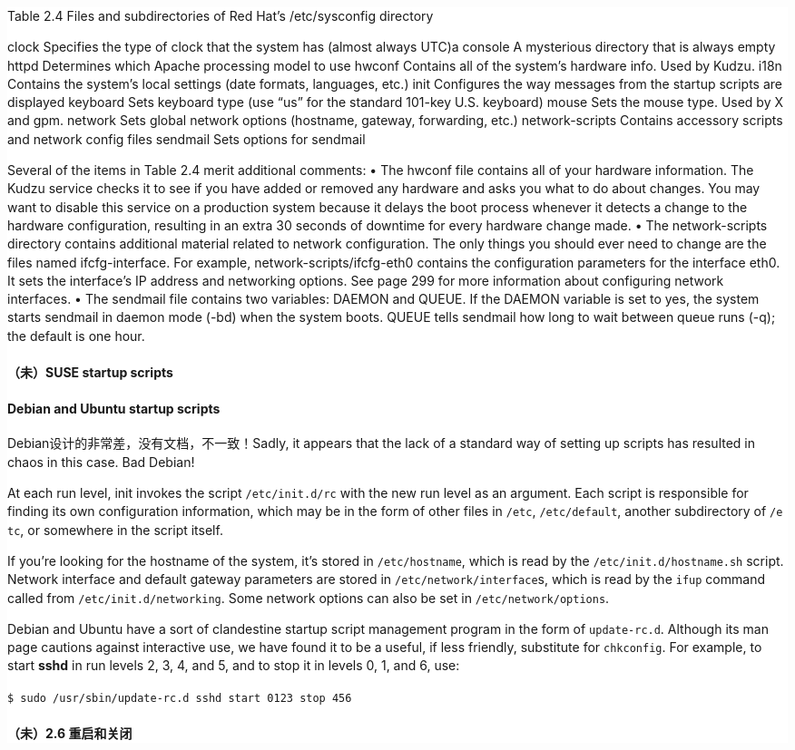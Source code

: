Table 2.4 Files and subdirectories of Red Hat’s /etc/sysconfig directory

clock Specifies the type of clock that the system has (almost always UTC)a
console A mysterious directory that is always empty
httpd Determines which Apache processing model to use
hwconf Contains all of the system’s hardware info. Used by Kudzu.
i18n Contains the system’s local settings (date formats, languages, etc.)
init Configures the way messages from the startup scripts are displayed
keyboard Sets keyboard type (use “us” for the standard 101-key U.S. keyboard)
mouse Sets the mouse type. Used by X and gpm.
network Sets global network options (hostname, gateway, forwarding, etc.)
network-scripts Contains accessory scripts and network config files
sendmail Sets options for sendmail

Several of the items in Table 2.4 merit additional comments:
• The hwconf file contains all of your hardware information. The Kudzu service checks it to see if you have added or removed any hardware and asks
you what to do about changes. You may want to disable this service on a production system because it delays the boot process whenever it detects
a change to the hardware configuration, resulting in an extra 30 seconds of
downtime for every hardware change made.
• The network-scripts directory contains additional material related to network configuration. The only things you should ever need to change are the
files named ifcfg-interface. For example, network-scripts/ifcfg-eth0 contains the configuration parameters for the interface eth0. It sets the interface’s IP address and networking options. See page 299 for more information about configuring network interfaces.
• The sendmail file contains two variables: DAEMON and QUEUE. If the
DAEMON variable is set to yes, the system starts sendmail in daemon
mode (-bd) when the system boots. QUEUE tells sendmail how long to
wait between queue runs (-q); the default is one hour.

#### （未）SUSE startup scripts

#### Debian and Ubuntu startup scripts

Debian设计的非常差，没有文档，不一致！Sadly, it appears that the lack of a standard way of setting up scripts has resulted in chaos in this case. Bad Debian!

At each run level, init invokes the script `/etc/init.d/rc` with the new run level as an argument. Each script is responsible for finding its own configuration information, which may be in the form of other files in `/etc`, `/etc/default`, another subdirectory of `/etc`, or somewhere in the script itself.

If you’re looking for the hostname of the system, it’s stored in `/etc/hostname`, which is read by the `/etc/init.d/hostname.sh` script. Network interface and default gateway parameters are stored in `/etc/network/interface`s, which is read by the `ifup` command called from `/etc/init.d/networking`. Some network options can also be set in `/etc/network/options`.

Debian and Ubuntu have a sort of clandestine startup script management program in the form of `update-rc.d`. Although its man page cautions against interactive use, we have found it to be a useful, if less friendly, substitute for `chkconfig`. For example, to start **sshd** in run levels 2, 3, 4, and 5, and to stop it in levels 0, 1, and 6, use:

	$ sudo /usr/sbin/update-rc.d sshd start 0123 stop 456

####  （未）2.6 重启和关闭


